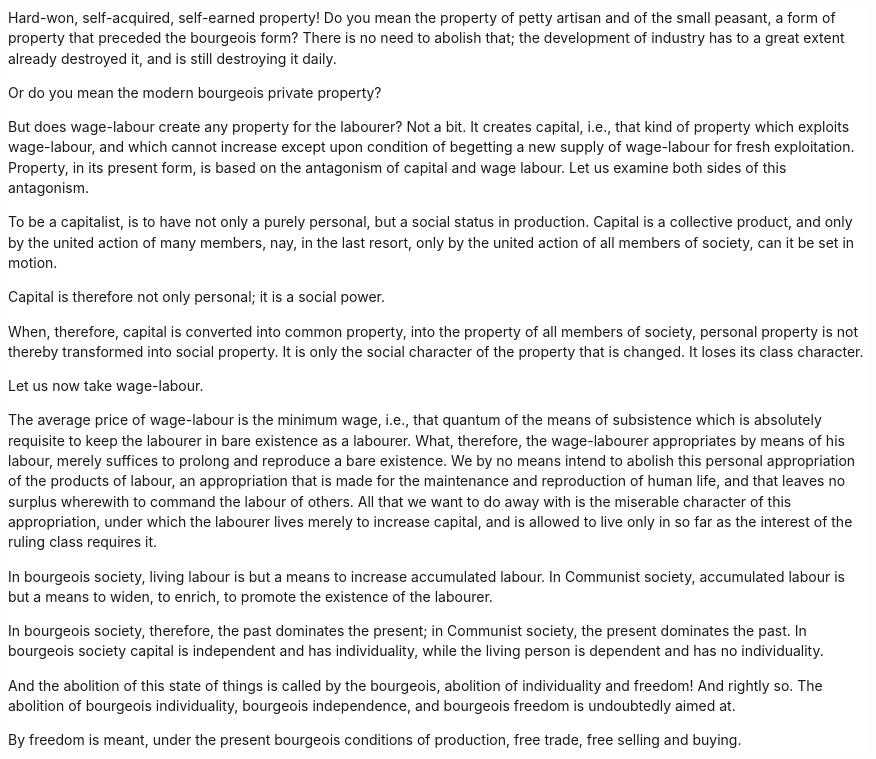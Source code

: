 Hard-won, self-acquired, self-earned property! Do you mean the property of petty
artisan and of the small peasant, a form of property that preceded the bourgeois
form? There is no need to abolish that; the development of industry has to a
great extent already destroyed it, and is still destroying it daily.

Or do you mean the modern bourgeois private property?

But does wage-labour create any property for the labourer? Not a bit. It creates
capital, i.e., that kind of property which exploits wage-labour, and which
cannot increase except upon condition of begetting a new supply of wage-labour
for fresh exploitation. Property, in its present form, is based on the
antagonism of capital and wage labour. Let us examine both sides of this
antagonism.

To be a capitalist, is to have not only a purely personal, but a social status
in production. Capital is a collective product, and only by the united action of
many members, nay, in the last resort, only by the united action of all members
of society, can it be set in motion.

Capital is therefore not only personal; it is a social power.

When, therefore, capital is converted into common property, into the property of
all members of society, personal property is not thereby transformed into social
property. It is only the social character of the property that is changed. It
loses its class character.

Let us now take wage-labour.

The average price of wage-labour is the minimum wage, i.e., that quantum of the
means of subsistence which is absolutely requisite to keep the labourer in bare
existence as a labourer. What, therefore, the wage-labourer appropriates by
means of his labour, merely suffices to prolong and reproduce a bare existence.
We by no means intend to abolish this personal appropriation of the products of
labour, an appropriation that is made for the maintenance and reproduction of
human life, and that leaves no surplus wherewith to command the labour of
others. All that we want to do away with is the miserable character of this
appropriation, under which the labourer lives merely to increase capital, and is
allowed to live only in so far as the interest of the ruling class requires it.

In bourgeois society, living labour is but a means to increase accumulated
labour. In Communist society, accumulated labour is but a means to widen, to
enrich, to promote the existence of the labourer.

In bourgeois society, therefore, the past dominates the present; in Communist
society, the present dominates the past. In bourgeois society capital is
independent and has individuality, while the living person is dependent and has
no individuality.

And the abolition of this state of things is called by the bourgeois, abolition
of individuality and freedom! And rightly so. The abolition of bourgeois
individuality, bourgeois independence, and bourgeois freedom is undoubtedly
aimed at.

By freedom is meant, under the present bourgeois conditions of production, free
trade, free selling and buying.
